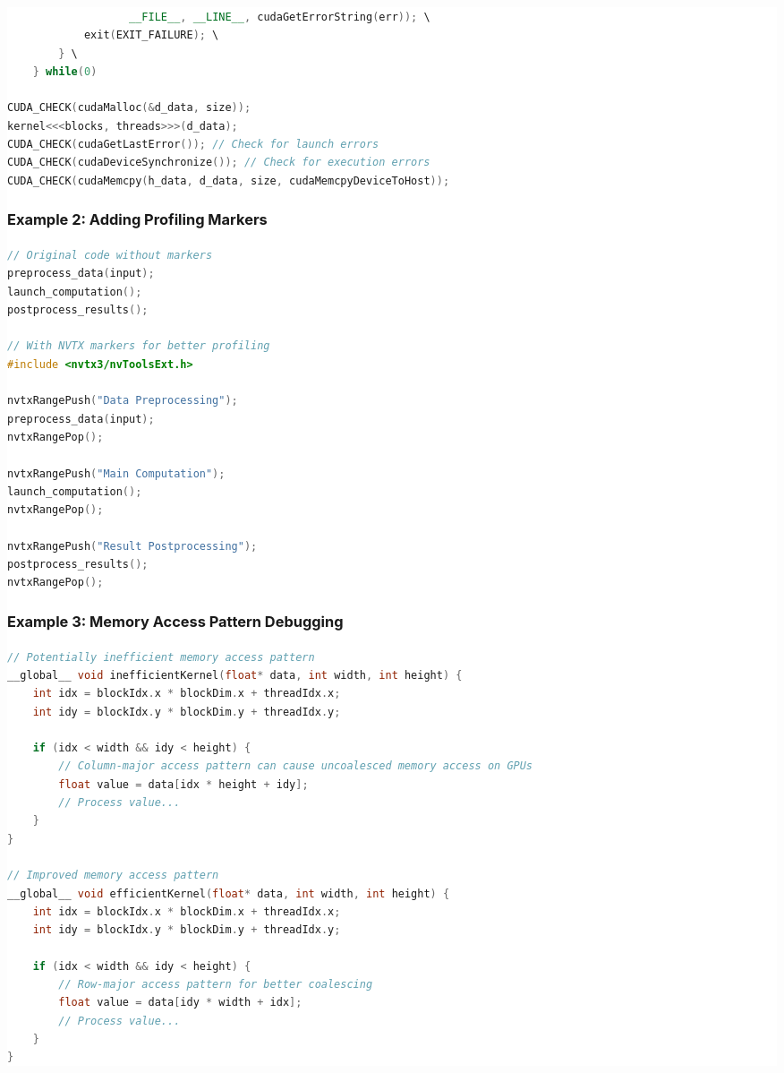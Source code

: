 ```cpp
                   __FILE__, __LINE__, cudaGetErrorString(err)); \
            exit(EXIT_FAILURE); \
        } \
    } while(0)

CUDA_CHECK(cudaMalloc(&d_data, size));
kernel<<<blocks, threads>>>(d_data);
CUDA_CHECK(cudaGetLastError()); // Check for launch errors
CUDA_CHECK(cudaDeviceSynchronize()); // Check for execution errors
CUDA_CHECK(cudaMemcpy(h_data, d_data, size, cudaMemcpyDeviceToHost));
```

### Example 2: Adding Profiling Markers
```cpp
// Original code without markers
preprocess_data(input);
launch_computation();
postprocess_results();

// With NVTX markers for better profiling
#include <nvtx3/nvToolsExt.h>

nvtxRangePush("Data Preprocessing");
preprocess_data(input);
nvtxRangePop();

nvtxRangePush("Main Computation");
launch_computation();
nvtxRangePop();

nvtxRangePush("Result Postprocessing");
postprocess_results();
nvtxRangePop();
```

### Example 3: Memory Access Pattern Debugging
```cpp
// Potentially inefficient memory access pattern
__global__ void inefficientKernel(float* data, int width, int height) {
    int idx = blockIdx.x * blockDim.x + threadIdx.x;
    int idy = blockIdx.y * blockDim.y + threadIdx.y;
    
    if (idx < width && idy < height) {
        // Column-major access pattern can cause uncoalesced memory access on GPUs
        float value = data[idx * height + idy];
        // Process value...
    }
}

// Improved memory access pattern
__global__ void efficientKernel(float* data, int width, int height) {
    int idx = blockIdx.x * blockDim.x + threadIdx.x;
    int idy = blockIdx.y * blockDim.y + threadIdx.y;
    
    if (idx < width && idy < height) {
        // Row-major access pattern for better coalescing
        float value = data[idy * width + idx];
        // Process value...
    }
}
```

